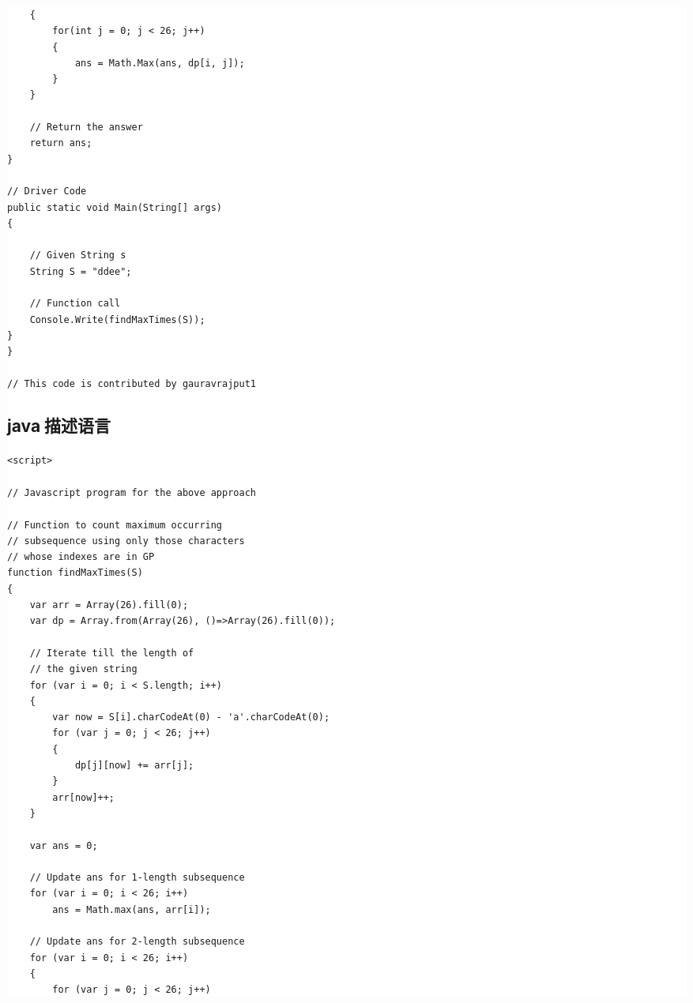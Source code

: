 ```
    {
        for(int j = 0; j < 26; j++)
        {
            ans = Math.Max(ans, dp[i, j]);
        }
    }

    // Return the answer
    return ans;
}

// Driver Code
public static void Main(String[] args)
{

    // Given String s
    String S = "ddee";

    // Function call
    Console.Write(findMaxTimes(S));
}
}

// This code is contributed by gauravrajput1
```

## java 描述语言

```
<script>

// Javascript program for the above approach

// Function to count maximum occurring
// subsequence using only those characters
// whose indexes are in GP
function findMaxTimes(S)
{
    var arr = Array(26).fill(0);
    var dp = Array.from(Array(26), ()=>Array(26).fill(0));

    // Iterate till the length of
    // the given string
    for (var i = 0; i < S.length; i++)
    {
        var now = S[i].charCodeAt(0) - 'a'.charCodeAt(0);
        for (var j = 0; j < 26; j++)
        {
            dp[j][now] += arr[j];
        }
        arr[now]++;
    }

    var ans = 0;

    // Update ans for 1-length subsequence
    for (var i = 0; i < 26; i++)
        ans = Math.max(ans, arr[i]);

    // Update ans for 2-length subsequence
    for (var i = 0; i < 26; i++)
    {
        for (var j = 0; j < 26; j++)
```